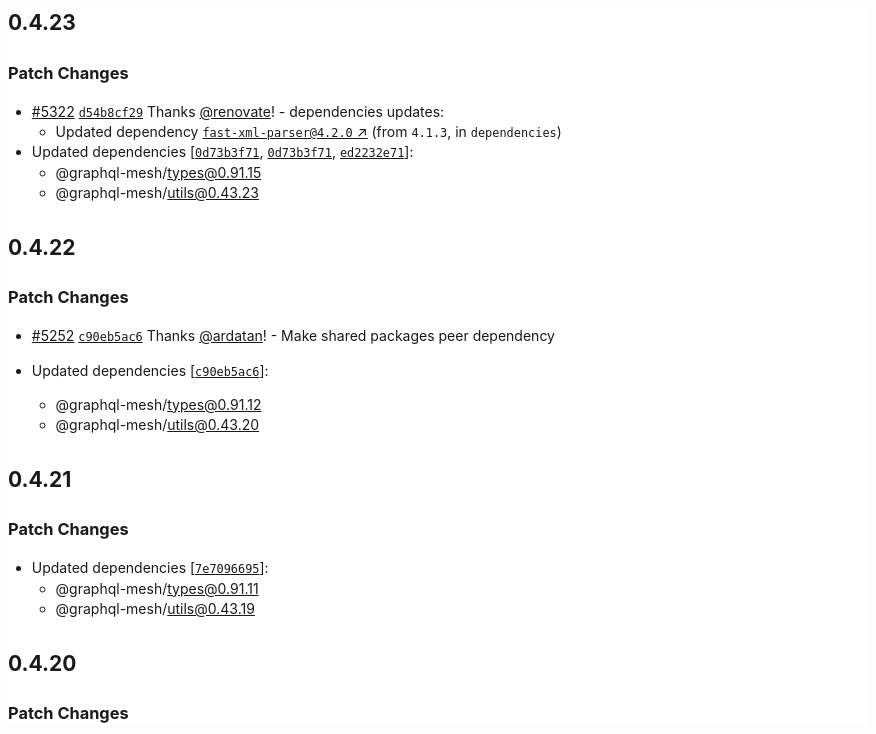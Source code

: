 ## 0.4.23

### Patch Changes

- [#5322](https://github.com/Urigo/graphql-mesh/pull/5322)
  [`d54b8cf29`](https://github.com/Urigo/graphql-mesh/commit/d54b8cf29490e86988c0b68a129372557d93e7a2)
  Thanks [@renovate](https://github.com/apps/renovate)! - dependencies updates:
  - Updated dependency
    [`fast-xml-parser@4.2.0` ↗︎](https://www.npmjs.com/package/fast-xml-parser/v/4.2.0) (from
    `4.1.3`, in `dependencies`)
- Updated dependencies
  [[`0d73b3f71`](https://github.com/Urigo/graphql-mesh/commit/0d73b3f71e847d751eea130df62d795c3b06a192),
  [`0d73b3f71`](https://github.com/Urigo/graphql-mesh/commit/0d73b3f71e847d751eea130df62d795c3b06a192),
  [`ed2232e71`](https://github.com/Urigo/graphql-mesh/commit/ed2232e715c1dadc3817d8b3b469f75ddbae6ac6)]:
  - @graphql-mesh/types@0.91.15
  - @graphql-mesh/utils@0.43.23

## 0.4.22

### Patch Changes

- [#5252](https://github.com/Urigo/graphql-mesh/pull/5252)
  [`c90eb5ac6`](https://github.com/Urigo/graphql-mesh/commit/c90eb5ac631507de1f49db68ca681193cc5a20b5)
  Thanks [@ardatan](https://github.com/ardatan)! - Make shared packages peer dependency

- Updated dependencies
  [[`c90eb5ac6`](https://github.com/Urigo/graphql-mesh/commit/c90eb5ac631507de1f49db68ca681193cc5a20b5)]:
  - @graphql-mesh/types@0.91.12
  - @graphql-mesh/utils@0.43.20

## 0.4.21

### Patch Changes

- Updated dependencies
  [[`7e7096695`](https://github.com/Urigo/graphql-mesh/commit/7e709669564fa427332b8af00bc66234485f3d54)]:
  - @graphql-mesh/types@0.91.11
  - @graphql-mesh/utils@0.43.19

## 0.4.20

### Patch Changes
